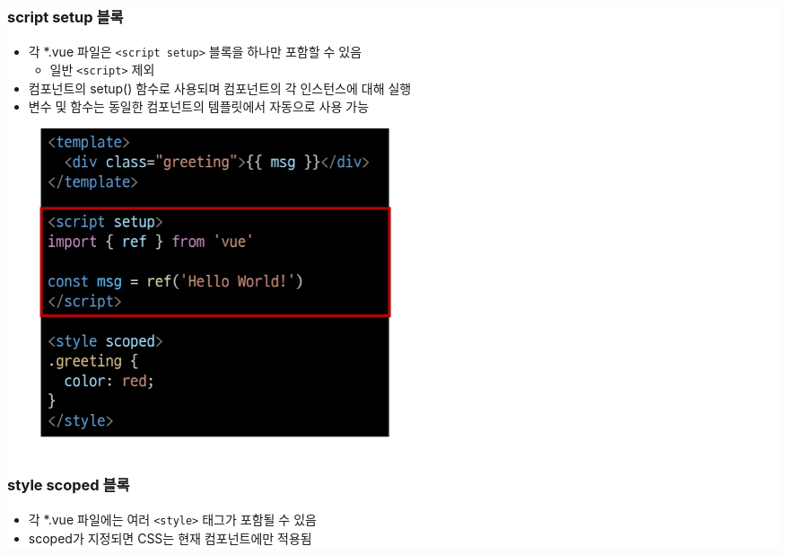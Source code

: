 ### script setup 블록
- 각 *.vue 파일은 `<script setup>` 블록을 하나만 포함할 수 있음
  - 일반 `<script>` 제외
- 컴포넌트의 setup() 함수로 사용되며 컴포넌트의 각 인스턴스에 대해 실행
- 변수 및 함수는 동일한 컴포넌트의 템플릿에서 자동으로 사용 가능  
   <img src ='images\sfc06.png' width=400 style='margin:8px'>       

### style scoped 블록
- 각 *.vue 파일에는 여러 `<style>` 태그가 포함될 수 있음
- scoped가 지정되면 CSS는 현재 컴포넌트에만 적용됨   